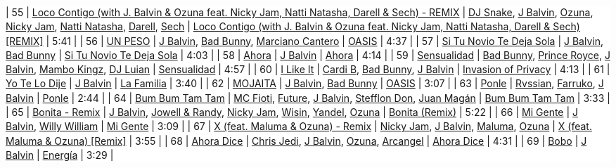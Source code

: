 | 55 | [Loco Contigo \(with J\. Balvin & Ozuna feat\. Nicky Jam, Natti Natasha, Darell & Sech\) \- REMIX](https://open.spotify.com/track/5QXQy0f2q8wJNpPwJtjifx) | [DJ Snake](https://open.spotify.com/artist/540vIaP2JwjQb9dm3aArA4), [J Balvin](https://open.spotify.com/artist/1vyhD5VmyZ7KMfW5gqLgo5), [Ozuna](https://open.spotify.com/artist/1i8SpTcr7yvPOmcqrbnVXY), [Nicky Jam](https://open.spotify.com/artist/1SupJlEpv7RS2tPNRaHViT), [Natti Natasha](https://open.spotify.com/artist/1GDbiv3spRmZ1XdM1jQbT7), [Darell](https://open.spotify.com/artist/1TtXnWcUs0FCkaZDPGYHdf), [Sech](https://open.spotify.com/artist/77ziqFxp5gaInVrF2lj4ht) | [Loco Contigo \(with J\. Balvin & Ozuna feat\. Nicky Jam, Natti Natasha, Darell & Sech\) \[REMIX\]](https://open.spotify.com/album/3CrpfLi8E2VWFf7ZLjgpNt) | 5:41 |
| 56 | [UN PESO](https://open.spotify.com/track/7hynhxDoDpgMIV12JuVtNa) | [J Balvin](https://open.spotify.com/artist/1vyhD5VmyZ7KMfW5gqLgo5), [Bad Bunny](https://open.spotify.com/artist/4q3ewBCX7sLwd24euuV69X), [Marciano Cantero](https://open.spotify.com/artist/5QzDzXfXC5lepOBeQXBiVO) | [OASIS](https://open.spotify.com/album/6ylFfzx32ICw4L1A7YWNLN) | 4:37 |
| 57 | [Si Tu Novio Te Deja Sola](https://open.spotify.com/track/2joKSGkqac0LIwYG9Ghrwq) | [J Balvin](https://open.spotify.com/artist/1vyhD5VmyZ7KMfW5gqLgo5), [Bad Bunny](https://open.spotify.com/artist/4q3ewBCX7sLwd24euuV69X) | [Si Tu Novio Te Deja Sola](https://open.spotify.com/album/3bp5wUKcfBhrqCACidyPKa) | 4:03 |
| 58 | [Ahora](https://open.spotify.com/track/5ssi8k015gKhPXEgC7qDU2) | [J Balvin](https://open.spotify.com/artist/1vyhD5VmyZ7KMfW5gqLgo5) | [Ahora](https://open.spotify.com/album/572DlykUWZFfVRPBEYierU) | 4:14 |
| 59 | [Sensualidad](https://open.spotify.com/track/5hcisvFMidkMJlElTO9Qmw) | [Bad Bunny](https://open.spotify.com/artist/4q3ewBCX7sLwd24euuV69X), [Prince Royce](https://open.spotify.com/artist/3MHaV05u0io8fQbZ2XPtlC), [J Balvin](https://open.spotify.com/artist/1vyhD5VmyZ7KMfW5gqLgo5), [Mambo Kingz](https://open.spotify.com/artist/2T1aUibqR2QC2sINIDQOAK), [DJ Luian](https://open.spotify.com/artist/64aJYyrXljOodnUG6jvhRD) | [Sensualidad](https://open.spotify.com/album/287ZdmXv5M5YH5xxdGLhbY) | 4:57 |
| 60 | [I Like It](https://open.spotify.com/track/58q2HKrzhC3ozto2nDdN4z) | [Cardi B](https://open.spotify.com/artist/4kYSro6naA4h99UJvo89HB), [Bad Bunny](https://open.spotify.com/artist/4q3ewBCX7sLwd24euuV69X), [J Balvin](https://open.spotify.com/artist/1vyhD5VmyZ7KMfW5gqLgo5) | [Invasion of Privacy](https://open.spotify.com/album/4KdtEKjY3Gi0mKiSdy96ML) | 4:13 |
| 61 | [Yo Te Lo Dije](https://open.spotify.com/track/7syG2WcnpcoJvxSZT9VbAa) | [J Balvin](https://open.spotify.com/artist/1vyhD5VmyZ7KMfW5gqLgo5) | [La Familia](https://open.spotify.com/album/5Fqdd85mAoGDp0K9lmbPDp) | 3:40 |
| 62 | [MOJAITA](https://open.spotify.com/track/71pEiUWwfDFiRO6RmFpnBf) | [J Balvin](https://open.spotify.com/artist/1vyhD5VmyZ7KMfW5gqLgo5), [Bad Bunny](https://open.spotify.com/artist/4q3ewBCX7sLwd24euuV69X) | [OASIS](https://open.spotify.com/album/6ylFfzx32ICw4L1A7YWNLN) | 3:07 |
| 63 | [Ponle](https://open.spotify.com/track/28O1p0bQXH2F6Qn8jBZZR4) | [Rvssian](https://open.spotify.com/artist/1fctva4kpRbg2k3v7kwRuS), [Farruko](https://open.spotify.com/artist/329e4yvIujISKGKz1BZZbO), [J Balvin](https://open.spotify.com/artist/1vyhD5VmyZ7KMfW5gqLgo5) | [Ponle](https://open.spotify.com/album/55Wnt6L8wZHQKQLC6qQe8k) | 2:44 |
| 64 | [Bum Bum Tam Tam](https://open.spotify.com/track/6k2900NjJeVqZM55G3Danu) | [MC Fioti](https://open.spotify.com/artist/2W6kbe0nm96COrHzNmfLLd), [Future](https://open.spotify.com/artist/1RyvyyTE3xzB2ZywiAwp0i), [J Balvin](https://open.spotify.com/artist/1vyhD5VmyZ7KMfW5gqLgo5), [Stefflon Don](https://open.spotify.com/artist/2ExGrw6XpbtUAJHTLtUXUD), [Juan Magán](https://open.spotify.com/artist/1ackd5XprZEkH3McKbQD51) | [Bum Bum Tam Tam](https://open.spotify.com/album/1E6aIrYOcysBusmGfm2Pcm) | 3:33 |
| 65 | [Bonita \- Remix](https://open.spotify.com/track/4jKX16TcfQIrqY1ZzDIZb2) | [J Balvin](https://open.spotify.com/artist/1vyhD5VmyZ7KMfW5gqLgo5), [Jowell & Randy](https://open.spotify.com/artist/4IMAo2UQchVFyPH24PAjUs), [Nicky Jam](https://open.spotify.com/artist/1SupJlEpv7RS2tPNRaHViT), [Wisin](https://open.spotify.com/artist/3E6xrwgnVfYCrCs0ePERDz), [Yandel](https://open.spotify.com/artist/0eHQ9o50hj6ZDNBt6Ys1sD), [Ozuna](https://open.spotify.com/artist/1i8SpTcr7yvPOmcqrbnVXY) | [Bonita \(Remix\)](https://open.spotify.com/album/69GKfbYqlc7kXvD0nCUMKA) | 5:22 |
| 66 | [Mi Gente](https://open.spotify.com/track/4ipnJyDU3Lq15qBAYNqlqK) | [J Balvin](https://open.spotify.com/artist/1vyhD5VmyZ7KMfW5gqLgo5), [Willy William](https://open.spotify.com/artist/4RSyJzf7ef6Iu2rnLdabNq) | [Mi Gente](https://open.spotify.com/album/1ZJtkYBzRb7drznu3UYb3k) | 3:09 |
| 67 | [X \(feat\. Maluma & Ozuna\) \- Remix](https://open.spotify.com/track/6JjPBQfI2Y8nIjnm65X6Pw) | [Nicky Jam](https://open.spotify.com/artist/1SupJlEpv7RS2tPNRaHViT), [J Balvin](https://open.spotify.com/artist/1vyhD5VmyZ7KMfW5gqLgo5), [Maluma](https://open.spotify.com/artist/1r4hJ1h58CWwUQe3MxPuau), [Ozuna](https://open.spotify.com/artist/1i8SpTcr7yvPOmcqrbnVXY) | [X \(feat\. Maluma & Ozuna\) \[Remix\]](https://open.spotify.com/album/5VQfOfiYcDLGZo9HFW1IJM) | 3:55 |
| 68 | [Ahora Dice](https://open.spotify.com/track/5LVoGJTyG6fLJgoGkY2QAZ) | [Chris Jedi](https://open.spotify.com/artist/0qTZZWLzuD59Un5r1speHm), [J Balvin](https://open.spotify.com/artist/1vyhD5VmyZ7KMfW5gqLgo5), [Ozuna](https://open.spotify.com/artist/1i8SpTcr7yvPOmcqrbnVXY), [Arcangel](https://open.spotify.com/artist/4SsVbpTthjScTS7U2hmr1X) | [Ahora Dice](https://open.spotify.com/album/7JiRyDVQealzbiLq8b1mOb) | 4:31 |
| 69 | [Bobo](https://open.spotify.com/track/5kdTuoKeqdnblCop75wMuX) | [J Balvin](https://open.spotify.com/artist/1vyhD5VmyZ7KMfW5gqLgo5) | [Energía](https://open.spotify.com/album/4cGc9Eeb3Gjff2Aq5ILLEf) | 3:29 |